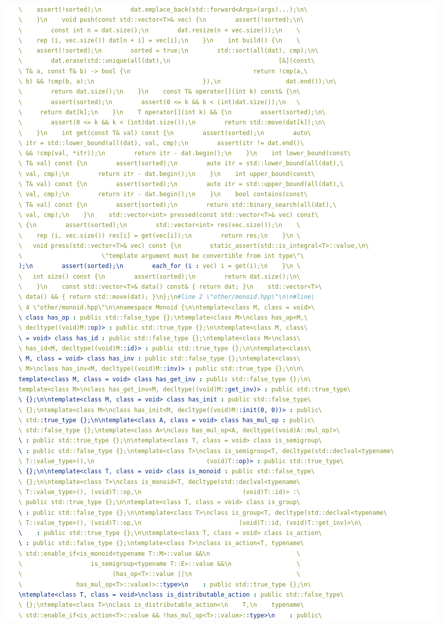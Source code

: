 ```yaml
    \    assert(!sorted);\n        dat.emplace_back(std::forward<Args>(args)...);\n\
    \    }\n    void push(const std::vector<T>& vec) {\n        assert(!sorted);\n\
    \        const int n = dat.size();\n        dat.resize(n + vec.size());\n    \
    \    rep (i, vec.size()) dat[n + i] = vec[i];\n    }\n    int build() {\n    \
    \    assert(!sorted);\n        sorted = true;\n        std::sort(all(dat), cmp);\n\
    \        dat.erase(std::unique(all(dat),\n                              [&](const\
    \ T& a, const T& b) -> bool {\n                                  return !cmp(a,\
    \ b) && !cmp(b, a);\n                              }),\n                  dat.end());\n\
    \        return dat.size();\n    }\n    const T& operator[](int k) const& {\n\
    \        assert(sorted);\n        assert(0 <= k && k < (int)dat.size());\n   \
    \     return dat[k];\n    }\n    T operator[](int k) && {\n        assert(sorted);\n\
    \        assert(0 <= k && k < (int)dat.size());\n        return std::move(dat[k]);\n\
    \    }\n    int get(const T& val) const {\n        assert(sorted);\n        auto\
    \ itr = std::lower_bound(all(dat), val, cmp);\n        assert(itr != dat.end()\
    \ && !cmp(val, *itr));\n        return itr - dat.begin();\n    }\n    int lower_bound(const\
    \ T& val) const {\n        assert(sorted);\n        auto itr = std::lower_bound(all(dat),\
    \ val, cmp);\n        return itr - dat.begin();\n    }\n    int upper_bound(const\
    \ T& val) const {\n        assert(sorted);\n        auto itr = std::upper_bound(all(dat),\
    \ val, cmp);\n        return itr - dat.begin();\n    }\n    bool contains(const\
    \ T& val) const {\n        assert(sorted);\n        return std::binary_search(all(dat),\
    \ val, cmp);\n    }\n    std::vector<int> pressed(const std::vector<T>& vec) const\
    \ {\n        assert(sorted);\n        std::vector<int> res(vec.size());\n    \
    \    rep (i, vec.size()) res[i] = get(vec[i]);\n        return res;\n    }\n \
    \   void press(std::vector<T>& vec) const {\n        static_assert(std::is_integral<T>::value,\n\
    \                      \"template argument must be convertible from int type\"\
    );\n        assert(sorted);\n        each_for (i : vec) i = get(i);\n    }\n \
    \   int size() const {\n        assert(sorted);\n        return dat.size();\n\
    \    }\n    const std::vector<T>& data() const& { return dat; }\n    std::vector<T>\
    \ data() && { return std::move(dat); }\n};\n#line 2 \"other/monoid.hpp\"\n\n#line\
    \ 4 \"other/monoid.hpp\"\n\nnamespace Monoid {\n\ntemplate<class M, class = void>\
    \ class has_op : public std::false_type {};\ntemplate<class M>\nclass has_op<M,\
    \ decltype((void)M::op)> : public std::true_type {};\n\ntemplate<class M, class\
    \ = void> class has_id : public std::false_type {};\ntemplate<class M>\nclass\
    \ has_id<M, decltype((void)M::id)> : public std::true_type {};\n\ntemplate<class\
    \ M, class = void> class has_inv : public std::false_type {};\ntemplate<class\
    \ M>\nclass has_inv<M, decltype((void)M::inv)> : public std::true_type {};\n\n\
    template<class M, class = void> class has_get_inv : public std::false_type {};\n\
    template<class M>\nclass has_get_inv<M, decltype((void)M::get_inv)> : public std::true_type\
    \ {};\n\ntemplate<class M, class = void> class has_init : public std::false_type\
    \ {};\ntemplate<class M>\nclass has_init<M, decltype((void)M::init(0, 0))> : public\
    \ std::true_type {};\n\ntemplate<class A, class = void> class has_mul_op : public\
    \ std::false_type {};\ntemplate<class A>\nclass has_mul_op<A, decltype((void)A::mul_op)>\
    \ : public std::true_type {};\n\ntemplate<class T, class = void> class is_semigroup\
    \ : public std::false_type {};\ntemplate<class T>\nclass is_semigroup<T, decltype(std::declval<typename\
    \ T::value_type>(),\n                               (void)T::op)> : public std::true_type\
    \ {};\n\ntemplate<class T, class = void> class is_monoid : public std::false_type\
    \ {};\n\ntemplate<class T>\nclass is_monoid<T, decltype(std::declval<typename\
    \ T::value_type>(), (void)T::op,\n                            (void)T::id)> :\
    \ public std::true_type {};\n\ntemplate<class T, class = void> class is_group\
    \ : public std::false_type {};\n\ntemplate<class T>\nclass is_group<T, decltype(std::declval<typename\
    \ T::value_type>(), (void)T::op,\n                           (void)T::id, (void)T::get_inv)>\n\
    \    : public std::true_type {};\n\ntemplate<class T, class = void> class is_action\
    \ : public std::false_type {};\ntemplate<class T>\nclass is_action<T, typename\
    \ std::enable_if<is_monoid<typename T::M>::value &&\n                        \
    \                   is_semigroup<typename T::E>::value &&\n                  \
    \                         (has_op<T>::value ||\n                             \
    \               has_mul_op<T>::value)>::type>\n    : public std::true_type {};\n\
    \ntemplate<class T, class = void>\nclass is_distributable_action : public std::false_type\
    \ {};\ntemplate<class T>\nclass is_distributable_action<\n    T,\n    typename\
    \ std::enable_if<is_action<T>::value && !has_mul_op<T>::value>::type>\n    : public\
```